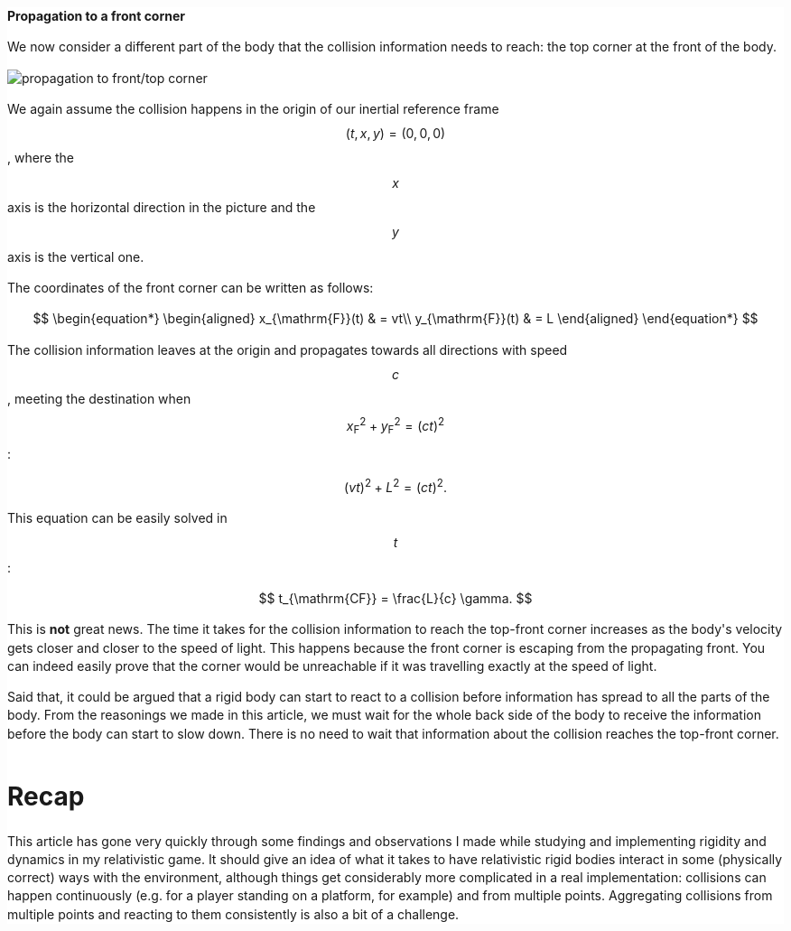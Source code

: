 **Propagation to a front corner**

We now consider a different part of the body that the collision information needs to reach:
the top corner at the front of the body.

![propagation to front/top corner](/assets/dynamics-latency-4.svg)

We again assume the collision happens in the origin of our inertial reference frame
$$(t,\,x,\,y) = (0,\,0,\,0)$$, where the $$x$$ axis is the horizontal direction
in the picture and the $$y$$ axis is the vertical one.

The coordinates of the front corner can be written as follows:

$$
\begin{equation*}
\begin{aligned}
x_{\mathrm{F}}(t) & = vt\\
y_{\mathrm{F}}(t) & = L
\end{aligned}
\end{equation*}
$$

The collision information leaves at the origin and propagates towards all directions
with speed $$c$$, meeting the destination when
$$x_{\mathrm{F}}^2 + y_{\mathrm{F}}^2 = (ct)^2$$:

$$
(vt)^2 + L^2 = (ct)^2.
$$

This equation can be easily solved in $$t$$:

$$
t_{\mathrm{CF}} = \frac{L}{c} \gamma.
$$

This is **not** great news. The time it takes for the collision information to reach the top-front
corner increases as the body's velocity gets closer and closer to the speed of light.
This happens because the front corner is escaping from the propagating front. You can indeed easily
prove that the corner would be unreachable if it was travelling exactly at the speed of light.

Said that, it could be argued that a rigid body can start to react to a collision before information
has spread to all the parts of the body. From the reasonings we made in this article, we must wait
for the whole back side of the body to receive the information before the body can start to slow
down. There is no need to wait that information about the collision reaches the top-front corner.

# Recap

This article has gone very quickly through some findings and observations I made while studying
and implementing rigidity and dynamics in my relativistic game.
It should give an idea of what it takes to have relativistic rigid bodies interact in some
(physically correct) ways with the environment, although things get considerably more complicated
in a real implementation: collisions can happen continuously (e.g. for a player standing on
a platform, for example) and from multiple points. Aggregating collisions from multiple points and
reacting to them consistently is also a bit of a challenge.
